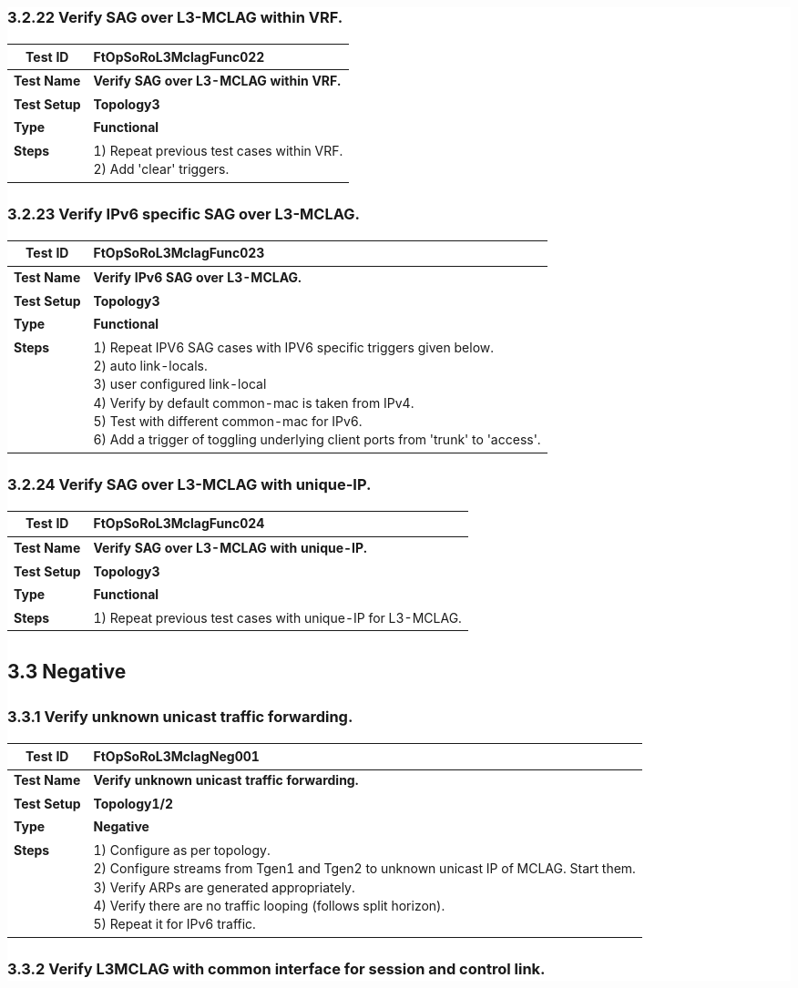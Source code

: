 ### 3.2.22 Verify SAG over L3-MCLAG within VRF.

| **Test ID**    | **FtOpSoRoL3MclagFunc022**                                   |
| -------------- | :----------------------------------------------------------- |
| **Test Name**  | **Verify SAG over L3-MCLAG within VRF.**                     |
| **Test Setup** | **Topology3**                                                |
| **Type**       | **Functional**                                               |
| **Steps**      | 1) Repeat previous test cases within VRF.<br />2) Add 'clear' triggers. |

### 3.2.23 Verify IPv6 specific SAG over L3-MCLAG.

| **Test ID**    | **FtOpSoRoL3MclagFunc023**                                   |
| -------------- | :----------------------------------------------------------- |
| **Test Name**  | **Verify IPv6 SAG over L3-MCLAG.**                           |
| **Test Setup** | **Topology3**                                                |
| **Type**       | **Functional**                                               |
| **Steps**      | 1) Repeat IPV6 SAG cases with IPV6 specific triggers given below.<br />2) auto link-locals.<br />3) user configured link-local<br />4) Verify by default common-mac is taken from IPv4.<br />5) Test with different common-mac for IPv6.<br />6) Add a trigger of toggling underlying client ports from 'trunk' to 'access'. |

### 3.2.24 Verify SAG over L3-MCLAG with unique-IP.

| **Test ID**    | **FtOpSoRoL3MclagFunc024**                                 |
| -------------- | :--------------------------------------------------------- |
| **Test Name**  | **Verify SAG over L3-MCLAG with unique-IP.**               |
| **Test Setup** | **Topology3**                                              |
| **Type**       | **Functional**                                             |
| **Steps**      | 1) Repeat previous test cases with unique-IP for L3-MCLAG. |

## 3.3 Negative

### 3.3.1 Verify unknown unicast traffic forwarding.

| **Test ID**    | **FtOpSoRoL3MclagNeg001**                                    |
| -------------- | :----------------------------------------------------------- |
| **Test Name**  | **Verify unknown unicast traffic forwarding.**               |
| **Test Setup** | **Topology1/2**                                              |
| **Type**       | **Negative**                                                 |
| **Steps**      | 1) Configure as per topology.<br/>2) Configure streams from Tgen1 and Tgen2 to unknown unicast IP of MCLAG. Start them.<br/>3) Verify ARPs are generated appropriately.<br />4) Verify there are no traffic looping (follows split horizon).<br />5) Repeat it for IPv6 traffic. |

### 3.3.2 Verify L3MCLAG with common interface for session and control link.
